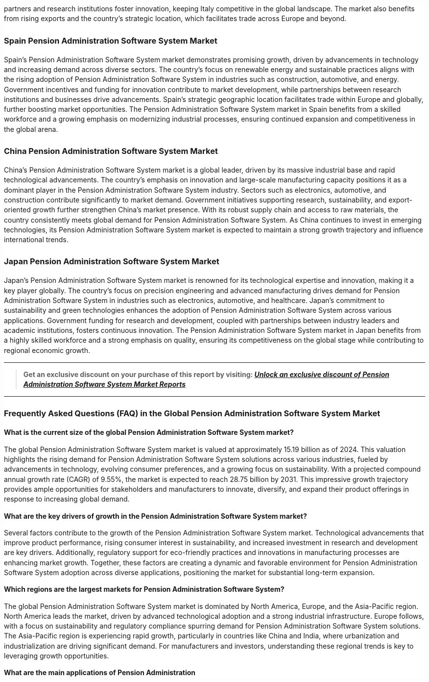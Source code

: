 partners and research institutions foster innovation, keeping Italy competitive in the global landscape. The market also benefits from rising exports and the country&rsquo;s strategic location, which facilitates trade across Europe and beyond.</p><h3>Spain Pension Administration Software System Market</h3><p>Spain&rsquo;s Pension Administration Software System market demonstrates promising growth, driven by advancements in technology and increasing demand across diverse sectors. The country&rsquo;s focus on renewable energy and sustainable practices aligns with the rising adoption of Pension Administration Software System in industries such as construction, automotive, and energy. Government incentives and funding for innovation contribute to market development, while partnerships between research institutions and businesses drive advancements. Spain&rsquo;s strategic geographic location facilitates trade within Europe and globally, further boosting market opportunities. The Pension Administration Software System market in Spain benefits from a skilled workforce and a growing emphasis on modernizing industrial processes, ensuring continued expansion and competitiveness in the global arena.</p><h3>China Pension Administration Software System Market</h3><p>China&rsquo;s Pension Administration Software System market is a global leader, driven by its massive industrial base and rapid technological advancements. The country&rsquo;s emphasis on innovation and large-scale manufacturing capacity positions it as a dominant player in the Pension Administration Software System industry. Sectors such as electronics, automotive, and construction contribute significantly to market demand. Government initiatives supporting research, sustainability, and export-oriented growth further strengthen China&rsquo;s market presence. With its robust supply chain and access to raw materials, the country consistently meets global demand for Pension Administration Software System. As China continues to invest in emerging technologies, its Pension Administration Software System market is expected to maintain a strong growth trajectory and influence international trends.</p><h3>Japan Pension Administration Software System Market</h3><p>Japan&rsquo;s Pension Administration Software System market is renowned for its technological expertise and innovation, making it a key player globally. The country&rsquo;s focus on precision engineering and advanced manufacturing drives demand for Pension Administration Software System in industries such as electronics, automotive, and healthcare. Japan&rsquo;s commitment to sustainability and green technologies enhances the adoption of Pension Administration Software System across various applications. Government funding for research and development, coupled with partnerships between industry leaders and academic institutions, fosters continuous innovation. The Pension Administration Software System market in Japan benefits from a highly skilled workforce and a strong emphasis on quality, ensuring its competitiveness on the global stage while contributing to regional economic growth.</p><hr /><blockquote><p><strong>Get an exclusive discount on your purchase of this report by visiting: <em><a href="://marketresearchpulse.com/ask-for-discount/19443?utm_source=Github&amp;utm_medium=027">Unlock an exclusive discount of Pension Administration Software System Market Reports</a></em>&nbsp;</strong></p></blockquote><hr /><h3>Frequently Asked Questions (FAQ) in the Global Pension Administration Software System Market</h3><p><strong>What is the current size of the global Pension Administration Software System market?</strong></p><p>The global Pension Administration Software System market is valued at approximately 15.19 billion as of 2024. This valuation highlights the rising demand for Pension Administration Software System solutions across various industries, fueled by advancements in technology, evolving consumer preferences, and a growing focus on sustainability. With a projected compound annual growth rate (CAGR) of 9.55%, the market is expected to reach 28.75 billion by 2031. This impressive growth trajectory provides ample opportunities for stakeholders and manufacturers to innovate, diversify, and expand their product offerings in response to increasing global demand.</p><p><strong>What are the key drivers of growth in the Pension Administration Software System market?</strong></p><p>Several factors contribute to the growth of the Pension Administration Software System market. Technological advancements that improve product performance, rising consumer interest in sustainability, and increased investment in research and development are key drivers. Additionally, regulatory support for eco-friendly practices and innovations in manufacturing processes are enhancing market growth. Together, these factors are creating a dynamic and favorable environment for Pension Administration Software System adoption across diverse applications, positioning the market for substantial long-term expansion.</p><p><strong>Which regions are the largest markets for Pension Administration Software System?</strong></p><p>The global Pension Administration Software System market is dominated by North America, Europe, and the Asia-Pacific region. North America leads the market, driven by advanced technological adoption and a strong industrial infrastructure. Europe follows, with a focus on sustainability and regulatory compliance spurring demand for Pension Administration Software System solutions. The Asia-Pacific region is experiencing rapid growth, particularly in countries like China and India, where urbanization and industrialization are driving significant demand. For manufacturers and investors, understanding these regional trends is key to leveraging growth opportunities.</p><p><strong>What are the main applications of Pension Administration